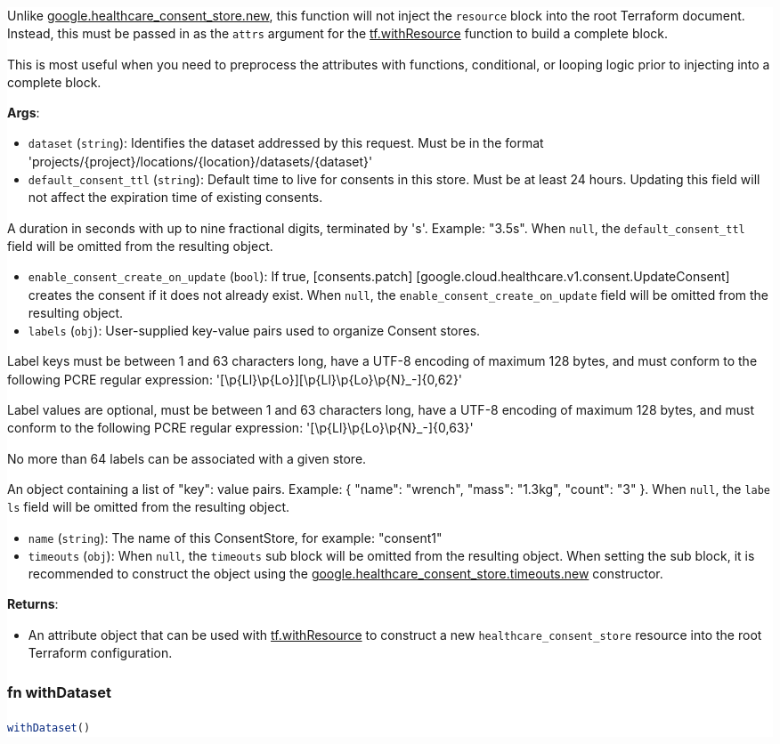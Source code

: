 Unlike [google.healthcare_consent_store.new](#fn-healthcareconsentstorenew), this function will not inject the `resource`
block into the root Terraform document. Instead, this must be passed in as the `attrs` argument for the
[tf.withResource](https://github.com/tf-libsonnet/core/tree/main/docs#fn-withresource) function to build a complete block.

This is most useful when you need to preprocess the attributes with functions, conditional, or looping logic prior to
injecting into a complete block.

**Args**:
  - `dataset` (`string`): Identifies the dataset addressed by this request. Must be in the format
&#39;projects/{project}/locations/{location}/datasets/{dataset}&#39;
  - `default_consent_ttl` (`string`): Default time to live for consents in this store. Must be at least 24 hours. Updating this field will not affect the expiration time of existing consents.

A duration in seconds with up to nine fractional digits, terminated by &#39;s&#39;. Example: &#34;3.5s&#34;. When `null`, the `default_consent_ttl` field will be omitted from the resulting object.
  - `enable_consent_create_on_update` (`bool`): If true, [consents.patch] [google.cloud.healthcare.v1.consent.UpdateConsent] creates the consent if it does not already exist. When `null`, the `enable_consent_create_on_update` field will be omitted from the resulting object.
  - `labels` (`obj`): User-supplied key-value pairs used to organize Consent stores.

Label keys must be between 1 and 63 characters long, have a UTF-8 encoding of maximum 128 bytes, and must
conform to the following PCRE regular expression: &#39;[\p{Ll}\p{Lo}][\p{Ll}\p{Lo}\p{N}_-]{0,62}&#39;

Label values are optional, must be between 1 and 63 characters long, have a UTF-8 encoding of maximum 128
bytes, and must conform to the following PCRE regular expression: &#39;[\p{Ll}\p{Lo}\p{N}_-]{0,63}&#39;

No more than 64 labels can be associated with a given store.

An object containing a list of &#34;key&#34;: value pairs.
Example: { &#34;name&#34;: &#34;wrench&#34;, &#34;mass&#34;: &#34;1.3kg&#34;, &#34;count&#34;: &#34;3&#34; }. When `null`, the `labels` field will be omitted from the resulting object.
  - `name` (`string`): The name of this ConsentStore, for example:
&#34;consent1&#34;
  - `timeouts` (`obj`):  When `null`, the `timeouts` sub block will be omitted from the resulting object. When setting the sub block, it is recommended to construct the object using the [google.healthcare_consent_store.timeouts.new](#fn-healthcareconsentstoretimeoutsnew) constructor.

**Returns**:
  - An attribute object that can be used with [tf.withResource](https://github.com/tf-libsonnet/core/tree/main/docs#fn-withresource) to construct a new `healthcare_consent_store` resource into the root Terraform configuration.


### fn withDataset

```ts
withDataset()
```
